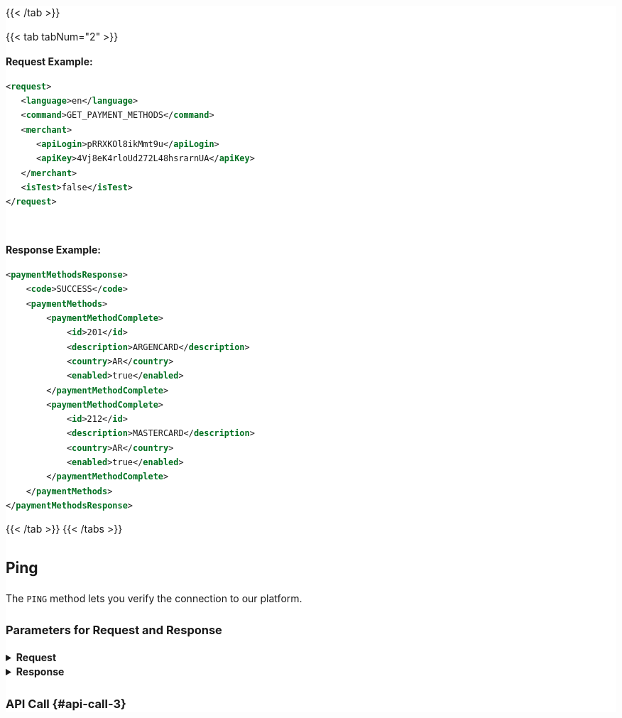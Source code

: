 {{< /tab >}}

{{< tab tabNum="2" >}}
<br>

**Request Example:**
```XML
<request>
   <language>en</language>
   <command>GET_PAYMENT_METHODS</command>
   <merchant>
      <apiLogin>pRRXKOl8ikMmt9u</apiLogin>
      <apiKey>4Vj8eK4rloUd272L48hsrarnUA</apiKey>
   </merchant>
   <isTest>false</isTest>
</request>
```
<br>

**Response Example:**
```XML
<paymentMethodsResponse>
    <code>SUCCESS</code>
    <paymentMethods>
        <paymentMethodComplete>
            <id>201</id>
            <description>ARGENCARD</description>
            <country>AR</country>
            <enabled>true</enabled>
        </paymentMethodComplete>
        <paymentMethodComplete>
            <id>212</id>
            <description>MASTERCARD</description>
            <country>AR</country>
            <enabled>true</enabled>
        </paymentMethodComplete>
    </paymentMethods>
</paymentMethodsResponse>

```

{{< /tab >}}
{{< /tabs >}}

## Ping

The ```PING``` method lets you verify the connection to our platform. 

### Parameters for Request and Response

<details><summary><b>Request</b></summary></details>

<details><summary><b>Response</b></summary></details>

### API Call {#api-call-3}
